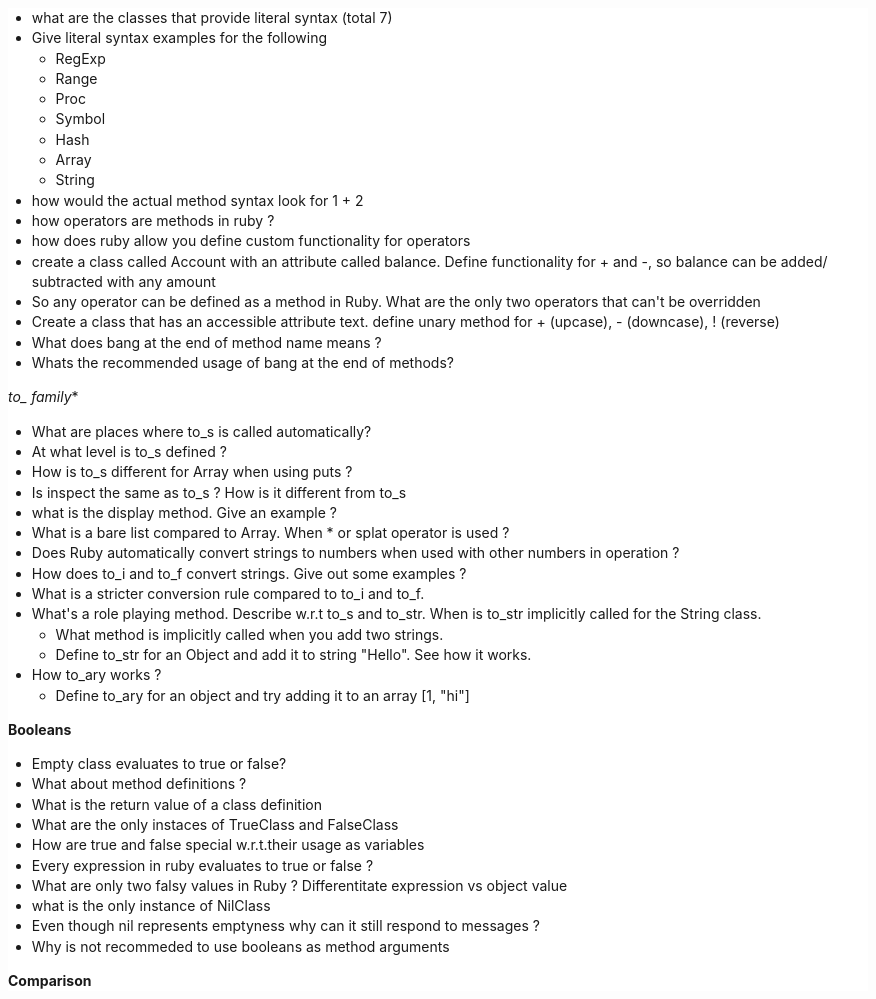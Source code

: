 - what are the classes that provide literal syntax (total 7)
- Give literal syntax examples for the following
    - RegExp
    - Range
    - Proc
    - Symbol 
    - Hash
    - Array
    - String
- how would the actual method syntax look for 1 + 2
- how operators are methods in ruby ?
- how does ruby allow you define custom functionality for operators
- create a class called Account with an attribute called balance. Define functionality for + and -, so balance can be added/ subtracted with any amount
- So any operator can be defined as a method in Ruby. What are the only two operators that can't be overridden
- Create a class that has an accessible attribute text. define unary method for + (upcase), - (downcase), ! (reverse)
- What does bang at the end of method name means ?
- Whats the recommended usage of bang at the end of methods?

**to_* family**

- What are places where to_s is called automatically?
- At what level is to_s defined ?
- How is to_s different for Array when using puts ?
- Is inspect the same as to_s ? How is it different from to_s
- what is the display method. Give an example ?
- What is a bare list compared to Array. When * or splat operator is used ?
- Does Ruby automatically convert strings to numbers when used with other numbers in operation ?
- How does to_i and to_f convert strings. Give out some examples ?
- What is a stricter conversion rule compared to to_i and to_f.
- What's a role playing method. Describe w.r.t to_s and to_str. When is to_str implicitly called for the String class.
    - What method is implicitly called when you add two strings.
    - Define to_str for an Object and add it to string "Hello". See how it works.
- How to_ary works ?
    - Define to_ary for an object and try adding it to an array [1, "hi"]

**Booleans**

- Empty class evaluates to true or false?
- What about method definitions ?
- What is the return value of a class definition
- What are the only instaces of TrueClass and FalseClass
- How are true and false special w.r.t.their usage as variables
- Every expression in ruby evaluates to true or false ?
- What are only two falsy values in Ruby ? Differentitate expression vs object value
- what is the only instance of NilClass
- Even though nil represents emptyness why can it still respond to messages ?
- Why is not recommeded to use booleans as method arguments

**Comparison**
